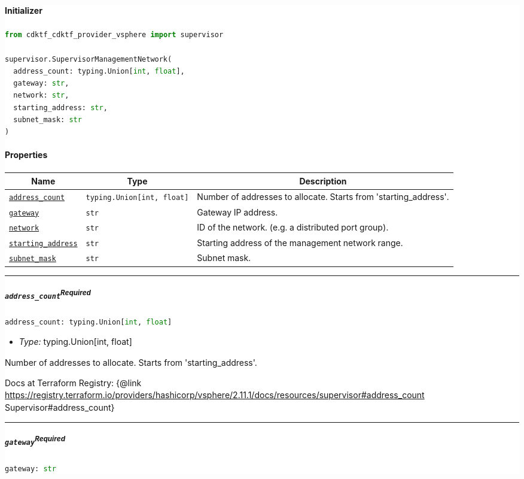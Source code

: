 #### Initializer <a name="Initializer" id="@cdktf/provider-vsphere.supervisor.SupervisorManagementNetwork.Initializer"></a>

```python
from cdktf_cdktf_provider_vsphere import supervisor

supervisor.SupervisorManagementNetwork(
  address_count: typing.Union[int, float],
  gateway: str,
  network: str,
  starting_address: str,
  subnet_mask: str
)
```

#### Properties <a name="Properties" id="Properties"></a>

| **Name** | **Type** | **Description** |
| --- | --- | --- |
| <code><a href="#@cdktf/provider-vsphere.supervisor.SupervisorManagementNetwork.property.addressCount">address_count</a></code> | <code>typing.Union[int, float]</code> | Number of addresses to allocate. Starts from 'starting_address'. |
| <code><a href="#@cdktf/provider-vsphere.supervisor.SupervisorManagementNetwork.property.gateway">gateway</a></code> | <code>str</code> | Gateway IP address. |
| <code><a href="#@cdktf/provider-vsphere.supervisor.SupervisorManagementNetwork.property.network">network</a></code> | <code>str</code> | ID of the network. (e.g. a distributed port group). |
| <code><a href="#@cdktf/provider-vsphere.supervisor.SupervisorManagementNetwork.property.startingAddress">starting_address</a></code> | <code>str</code> | Starting address of the management network range. |
| <code><a href="#@cdktf/provider-vsphere.supervisor.SupervisorManagementNetwork.property.subnetMask">subnet_mask</a></code> | <code>str</code> | Subnet mask. |

---

##### `address_count`<sup>Required</sup> <a name="address_count" id="@cdktf/provider-vsphere.supervisor.SupervisorManagementNetwork.property.addressCount"></a>

```python
address_count: typing.Union[int, float]
```

- *Type:* typing.Union[int, float]

Number of addresses to allocate. Starts from 'starting_address'.

Docs at Terraform Registry: {@link https://registry.terraform.io/providers/hashicorp/vsphere/2.11.1/docs/resources/supervisor#address_count Supervisor#address_count}

---

##### `gateway`<sup>Required</sup> <a name="gateway" id="@cdktf/provider-vsphere.supervisor.SupervisorManagementNetwork.property.gateway"></a>

```python
gateway: str
```

